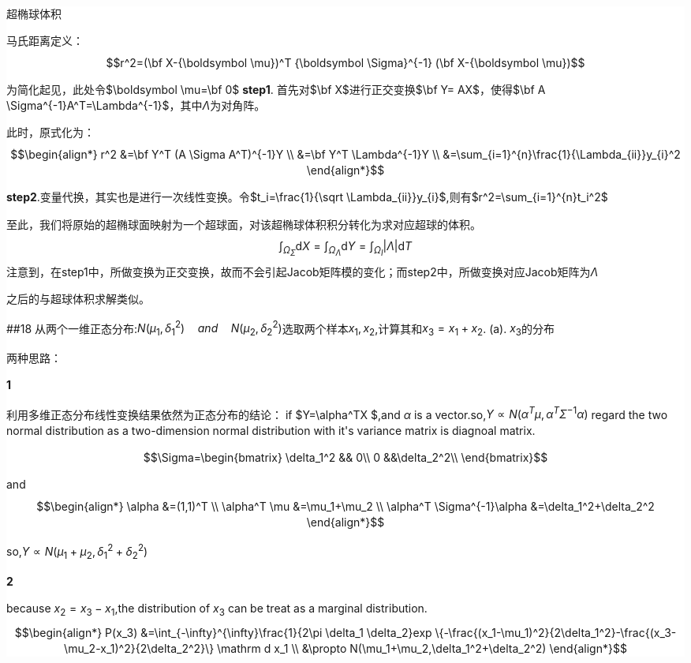 超椭球体积

马氏距离定义：
$$r^2=(\bf X-{\boldsymbol \mu})^T {\boldsymbol \Sigma}^{-1} (\bf X-{\boldsymbol \mu})$$

为简化起见，此处令$\boldsymbol \mu=\bf 0$
**step1**. 首先对$\bf X$进行正交变换$\bf Y=  AX$，使得$\bf A \Sigma^{-1}A^T=\Lambda^{-1}$，其中$\Lambda$为对角阵。

此时，原式化为：
$$\begin{align*}
r^2 &=\bf Y^T (A \Sigma A^T)^{-1}Y \\
&=\bf Y^T \Lambda^{-1}Y \\
&=\sum_{i=1}^{n}\frac{1}{\Lambda_{ii}}y_{i}^2
\end{align*}$$

**step2**.变量代换，其实也是进行一次线性变换。令$t_i=\frac{1}{\sqrt \Lambda_{ii}}y_{i}$,则有$r^2=\sum_{i=1}^{n}t_i^2$

至此，我们将原始的超椭球面映射为一个超球面，对该超椭球体积积分转化为求对应超球的体积。
$$\int_{\Omega_{\Sigma}}\mathrm d X=\int_{\Omega_{\Lambda}}\mathrm d Y=\int_{\Omega_I}|\Lambda|\mathrm d T$$
注意到，在step1中，所做变换为正交变换，故而不会引起Jacob矩阵模的变化；而step2中，所做变换对应Jacob矩阵为$\Lambda$

之后的与超球体积求解类似。

##18
从两个一维正态分布:$N(\mu_1,\delta_1^2) \quad and \quad N(\mu_2,\delta_2^2)$选取两个样本$x_1,x_2$,计算其和$x_3=x_1+x_2$.
(a). $x_3$的分布

两种思路：

**1** 

利用多维正态分布线性变换结果依然为正态分布的结论：
    if $Y=\alpha^TX $,and $\alpha$ is a vector.so,$Y \propto N(\alpha^T \mu,\alpha^T \Sigma^{-1}\alpha)$
regard the two normal distribution as a two-dimension normal distribution with it's variance matrix is diagnoal matrix.

$$\Sigma=\begin{bmatrix}
\delta_1^2 && 0\\
0 &&\delta_2^2\\
\end{bmatrix}$$
  
and $$\begin{align*}
\alpha &=(1,1)^T \\
\alpha^T \mu &=\mu_1+\mu_2 \\
\alpha^T \Sigma^{-1}\alpha &=\delta_1^2+\delta_2^2
\end{align*}$$

so,$Y \propto N(\mu_1+\mu_2,\delta_1^2+\delta_2^2)$

**2**

because $x_2=x_3-x_1$,the distribution of $x_3$ can be treat as a marginal distribution.
$$\begin{align*}
P(x_3) &=\int_{-\infty}^{\infty}\frac{1}{2\pi \delta_1 \delta_2}exp \{-\frac{(x_1-\mu_1)^2}{2\delta_1^2}-\frac{(x_3-\mu_2-x_1)^2}{2\delta_2^2}\} \mathrm d x_1 \\
&\propto N(\mu_1+\mu_2,\delta_1^2+\delta_2^2)
\end{align*}$$
